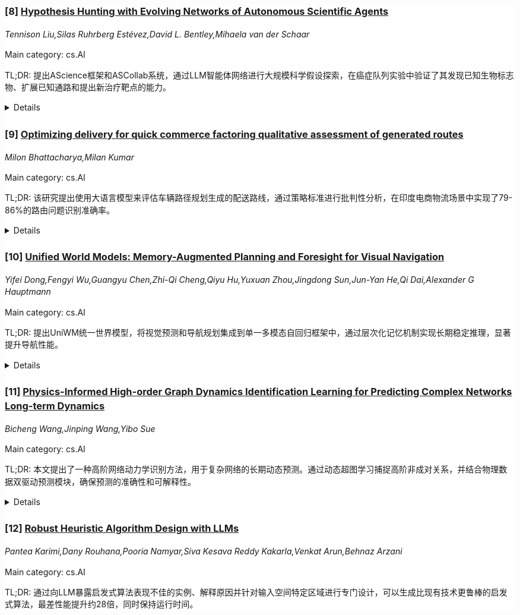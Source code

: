 ### [8] [Hypothesis Hunting with Evolving Networks of Autonomous Scientific Agents](https://arxiv.org/abs/2510.08619)
*Tennison Liu,Silas Ruhrberg Estévez,David L. Bentley,Mihaela van der Schaar*

Main category: cs.AI

TL;DR: 提出AScience框架和ASCollab系统，通过LLM智能体网络进行大规模科学假设探索，在癌症队列实验中验证了其发现已知生物标志物、扩展已知通路和提出新治疗靶点的能力。


<details><summary>Details</summary></details>


### [9] [Optimizing delivery for quick commerce factoring qualitative assessment of generated routes](https://arxiv.org/abs/2510.08671)
*Milon Bhattacharya,Milan Kumar*

Main category: cs.AI

TL;DR: 该研究提出使用大语言模型来评估车辆路径规划生成的配送路线，通过策略标准进行批判性分析，在印度电商物流场景中实现了79-86%的路由问题识别准确率。


<details><summary>Details</summary></details>


### [10] [Unified World Models: Memory-Augmented Planning and Foresight for Visual Navigation](https://arxiv.org/abs/2510.08713)
*Yifei Dong,Fengyi Wu,Guangyu Chen,Zhi-Qi Cheng,Qiyu Hu,Yuxuan Zhou,Jingdong Sun,Jun-Yan He,Qi Dai,Alexander G Hauptmann*

Main category: cs.AI

TL;DR: 提出UniWM统一世界模型，将视觉预测和导航规划集成到单一多模态自回归框架中，通过层次化记忆机制实现长期稳定推理，显著提升导航性能。


<details><summary>Details</summary></details>


### [11] [Physics-Informed High-order Graph Dynamics Identification Learning for Predicting Complex Networks Long-term Dynamics](https://arxiv.org/abs/2510.09082)
*Bicheng Wang,Jinping Wang,Yibo Sue*

Main category: cs.AI

TL;DR: 本文提出了一种高阶网络动力学识别方法，用于复杂网络的长期动态预测。通过动态超图学习捕捉高阶非成对关系，并结合物理数据双驱动预测模块，确保预测的准确性和可解释性。


<details><summary>Details</summary></details>


### [12] [Robust Heuristic Algorithm Design with LLMs](https://arxiv.org/abs/2510.08755)
*Pantea Karimi,Dany Rouhana,Pooria Namyar,Siva Kesava Reddy Kakarla,Venkat Arun,Behnaz Arzani*

Main category: cs.AI

TL;DR: 通过向LLM暴露启发式算法表现不佳的实例、解释原因并针对输入空间特定区域进行专门设计，可以生成比现有技术更鲁棒的启发式算法，最差性能提升约28倍，同时保持运行时间。
